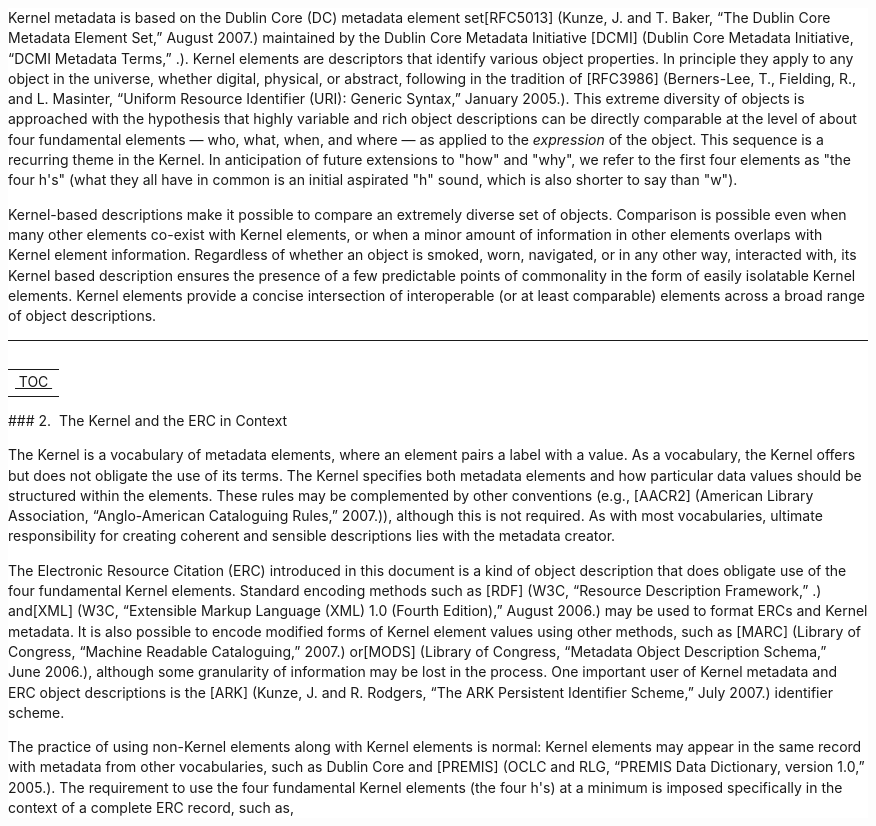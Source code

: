 Kernel metadata is based on the Dublin Core (DC) metadata element set[RFC5013] (Kunze, J. and T. Baker, “The Dublin Core Metadata Element Set,” August&nbsp;2007.) maintained by the Dublin Core Metadata Initiative [DCMI] (Dublin Core Metadata Initiative, “DCMI Metadata Terms,” .). Kernel elements are descriptors that identify various object properties. In principle they apply to any object in the universe, whether digital, physical, or abstract, following in the tradition of [RFC3986] (Berners-Lee, T., Fielding, R., and L. Masinter, “Uniform Resource Identifier (URI): Generic Syntax,” January&nbsp;2005.). This extreme diversity of objects is approached with the hypothesis that highly variable and rich object descriptions can be directly comparable at the level of about four fundamental elements — who, what, when, and where — as applied to the _expression_ of the object. This sequence is a recurring theme in the Kernel. In anticipation of future extensions to "how" and "why", we refer to the first four elements as "the four h's" (what they all have in common is an initial aspirated "h" sound, which is also shorter to say than "w").

Kernel-based descriptions make it possible to compare an extremely diverse set of objects. Comparison is possible even when many other elements co-exist with Kernel elements, or when a minor amount of information in other elements overlaps with Kernel element information. Regardless of whether an object is smoked, worn, navigated, or in any other way, interacted with, its Kernel based description ensures the presence of a few predictable points of commonality in the form of easily isolatable Kernel elements. Kernel elements provide a concise intersection of interoperable (or at least comparable) elements across a broad range of object descriptions.

<a name="anchor2"></a>  

* * *
<table summary="layout" class="TOCbug" align="right" cellpadding="0" cellspacing="2">
  <tbody>
    <tr>
      <td class="TOCbug"><a href="#toc"> TOC </a></td>
    </tr>
  </tbody>
</table>
<a name="rfc.section.2"></a>
### 2.&nbsp; The Kernel and the ERC in Context

The Kernel is a vocabulary of metadata elements, where an element pairs a label with a value. As a vocabulary, the Kernel offers but does not obligate the use of its terms. The Kernel specifies both metadata elements and how particular data values should be structured within the elements. These rules may be complemented by other conventions (e.g., [AACR2] (American Library Association, “Anglo-American Cataloguing Rules,” 2007.)), although this is not required. As with most vocabularies, ultimate responsibility for creating coherent and sensible descriptions lies with the metadata creator.

The Electronic Resource Citation (ERC) introduced in this document is a kind of object description that does obligate use of the four fundamental Kernel elements. Standard encoding methods such as [RDF] (W3C, “Resource Description Framework,” .) and[XML] (W3C, “Extensible Markup Language (XML) 1.0 (Fourth Edition),” August&nbsp;2006.) may be used to format ERCs and Kernel metadata. It is also possible to encode modified forms of Kernel element values using other methods, such as [MARC] (Library of Congress, “Machine Readable Cataloguing,” 2007.) or[MODS] (Library of Congress, “Metadata Object Description Schema,” June&nbsp;2006.), although some granularity of information may be lost in the process. One important user of Kernel metadata and ERC object descriptions is the [ARK] (Kunze, J. and R. Rodgers, “The ARK Persistent Identifier Scheme,” July&nbsp;2007.) identifier scheme.

The practice of using non-Kernel elements along with Kernel elements is normal: Kernel elements may appear in the same record with metadata from other vocabularies, such as Dublin Core and [PREMIS] (OCLC and RLG, “PREMIS Data Dictionary, version 1.0,” 2005.). The requirement to use the four fundamental Kernel elements (the four h's) at a minimum is imposed specifically in the context of a complete ERC record, such as,
